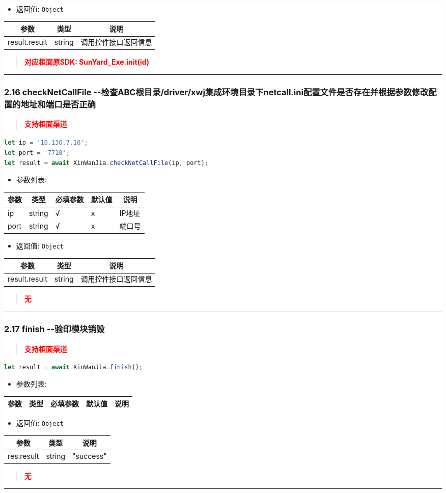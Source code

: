 - 返回值: `Object`

| 参数    | 类型   | 说明    |
| ------- | ------ |------------------ |
| result.result    | string |  调用控件接口返回信息| 

> <font color ='red' style="font-weight:bold">对应柜面原SDK: SunYard_Exe.init(id)</font>

----------------------------------------------------
###  2.16 checkNetCallFile --检查ABC根目录/driver/xwj集成环境目录下netcall.ini配置文件是否存在并根据参数修改配置的地址和端口是否正确

> <font color ='red' style="font-weight:bold">支持柜面渠道</font>

```js
let ip = '10.136.7.16';
let port = '7710';
let result = await XinWanJia.checkNetCallFile(ip, port);
```
- 参数列表:

| 参数    | 类型   | 必填参数 |默认值 |说明    |
| ------- | ------ | ---|---|------------------ |
| ip | string | √   | x | IP地址 |
| port | string | √   | x | 端口号 |

- 返回值: `Object`

| 参数    | 类型   | 说明    |
| ------- | ------ |------------------ |
| result.result    | string |  调用控件接口返回信息| 

> <font color ='red' style="font-weight:bold">无</font>

----------------------------------------------------
###  2.17 finish --验印模块销毁

> <font color ='red' style="font-weight:bold">支持柜面渠道</font>

```js
let result = await XinWanJia.finish();
```
- 参数列表:

| 参数    | 类型   | 必填参数 |默认值 |说明    |
| ------- | ------ | ---|---|------------------ |

- 返回值: `Object`

| 参数    | 类型   | 说明    |
| ------- | ------ |------------------ |
| res.result    | string |  "success"  |

> <font color ='red' style="font-weight:bold">无</font>

----------------------------------------------------
